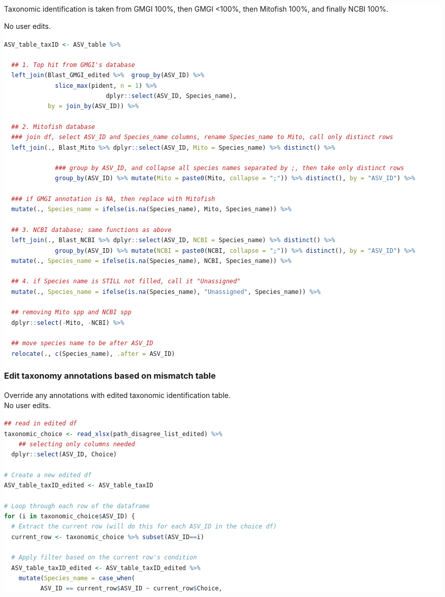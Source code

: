 Taxonomic identification is taken from GMGI 100%, then GMGI \<100%, then
Mitofish 100%, and finally NCBI 100%.

No user edits.

``` r
ASV_table_taxID <- ASV_table %>% 
  
  ## 1. Top hit from GMGI's database
  left_join(Blast_GMGI_edited %>%  group_by(ASV_ID) %>%
              slice_max(pident, n = 1) %>%
                            dplyr::select(ASV_ID, Species_name),
            by = join_by(ASV_ID)) %>%
  
  ## 2. Mitofish database
  ### join df, select ASV_ID and Species_name columns, rename Species_name to Mito, call only distinct rows
  left_join(., Blast_Mito %>% dplyr::select(ASV_ID, Mito = Species_name) %>% distinct() %>%
              
              ### group by ASV_ID, and collapse all species names separated by ;, then take only distinct rows
              group_by(ASV_ID) %>% mutate(Mito = paste0(Mito, collapse = ";")) %>% distinct(), by = "ASV_ID") %>%
  
  ### if GMGI annotation is NA, then replace with Mitofish 
  mutate(., Species_name = ifelse(is.na(Species_name), Mito, Species_name)) %>%

  ## 3. NCBI database; same functions as above
  left_join(., Blast_NCBI %>% dplyr::select(ASV_ID, NCBI = Species_name) %>% distinct() %>%
              group_by(ASV_ID) %>% mutate(NCBI = paste0(NCBI, collapse = ";")) %>% distinct(), by = "ASV_ID") %>%
  mutate(., Species_name = ifelse(is.na(Species_name), NCBI, Species_name)) %>%
  
  ## 4. if Species name is STILL not filled, call it "Unassigned"
  mutate(., Species_name = ifelse(is.na(Species_name), "Unassigned", Species_name)) %>%  

  ## removing Mito spp and NCBI spp
  dplyr::select(-Mito, -NCBI) %>%
  
  ## move species name to be after ASV_ID
  relocate(., c(Species_name), .after = ASV_ID)
```

### Edit taxonomy annotations based on mismatch table

Override any annotations with edited taxonomic identification table.  
No user edits.

``` r
## read in edited df 
taxonomic_choice <- read_xlsx(path_disagree_list_edited) %>%
    ## selecting only columns needed 
  dplyr::select(ASV_ID, Choice)  

# Create a new edited df
ASV_table_taxID_edited <- ASV_table_taxID 

# Loop through each row of the dataframe
for (i in taxonomic_choice$ASV_ID) {
  # Extract the current row (will do this for each ASV_ID in the choice df)
  current_row <- taxonomic_choice %>% subset(ASV_ID==i)
  
  # Apply filter based on the current row's condition
  ASV_table_taxID_edited <- ASV_table_taxID_edited %>%
    mutate(Species_name = case_when(
          ASV_ID == current_row$ASV_ID ~ current_row$Choice,
```